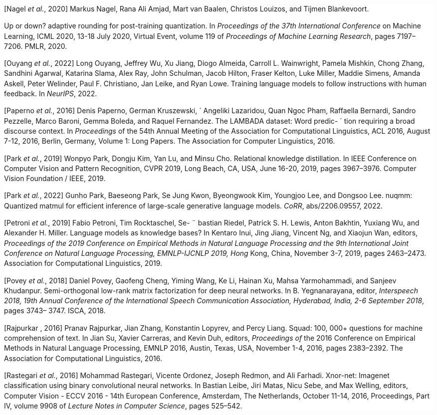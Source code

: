 [Nagel *et al.*, 2020] Markus Nagel, Rana Ali Amjad, Mart van Baalen, Christos Louizos, and Tijmen Blankevoort.

Up or down? adaptive rounding for post-training quantization. In *Proceedings of the 37th International Conference* on Machine Learning, ICML 2020, 13-18 July 2020, Virtual Event, volume 119 of *Proceedings of Machine Learning Research*, pages 7197–7206. PMLR, 2020.

[Ouyang *et al.*, 2022] Long Ouyang, Jeffrey Wu, Xu Jiang, Diogo Almeida, Carroll L. Wainwright, Pamela Mishkin, Chong Zhang, Sandhini Agarwal, Katarina Slama, Alex Ray, John Schulman, Jacob Hilton, Fraser Kelton, Luke Miller, Maddie Simens, Amanda Askell, Peter Welinder, Paul F. Christiano, Jan Leike, and Ryan Lowe. Training language models to follow instructions with human feedback. In *NeurIPS*, 2022.

[Paperno *et al.*, 2016] Denis Paperno, German Kruszewski, ´
Angeliki Lazaridou, Quan Ngoc Pham, Raffaella Bernardi, Sandro Pezzelle, Marco Baroni, Gemma Boleda, and Raquel Fernandez. The LAMBADA dataset: Word predic- ´
tion requiring a broad discourse context. In *Proceedings* of the 54th Annual Meeting of the Association for Computational Linguistics, ACL 2016, August 7-12, 2016, Berlin, Germany, Volume 1: Long Papers. The Association for Computer Linguistics, 2016.

[Park *et al.*, 2019] Wonpyo Park, Dongju Kim, Yan Lu, and Minsu Cho. Relational knowledge distillation. In IEEE
Conference on Computer Vision and Pattern Recognition, CVPR 2019, Long Beach, CA, USA, June 16-20, 2019, pages 3967–3976. Computer Vision Foundation / IEEE,
2019.

[Park *et al.*, 2022] Gunho Park, Baeseong Park, Se Jung Kwon, Byeongwook Kim, Youngjoo Lee, and Dongsoo Lee. nuqmm: Quantized matmul for efficient inference of large-scale generative language models. *CoRR*,
abs/2206.09557, 2022.

[Petroni *et al.*, 2019] Fabio Petroni, Tim Rocktaschel, Se- ¨
bastian Riedel, Patrick S. H. Lewis, Anton Bakhtin, Yuxiang Wu, and Alexander H. Miller. Language models as knowledge bases? In Kentaro Inui, Jing Jiang, Vincent Ng, and Xiaojun Wan, editors, *Proceedings of the 2019 Conference on Empirical Methods in Natural Language Processing and the 9th International Joint Conference on Natural Language Processing, EMNLP-IJCNLP 2019, Hong* Kong, China, November 3-7, 2019, pages 2463–2473. Association for Computational Linguistics, 2019.

[Povey *et al.*, 2018] Daniel Povey, Gaofeng Cheng, Yiming Wang, Ke Li, Hainan Xu, Mahsa Yarmohammadi, and Sanjeev Khudanpur. Semi-orthogonal low-rank matrix factorization for deep neural networks. In B. Yegnanarayana, editor, *Interspeech 2018, 19th Annual Conference of the International Speech Communication Association, Hyderabad, India, 2-6 September 2018*, pages 3743–
3747. ISCA, 2018.

[Rajpurkar , 2016] Pranav Rajpurkar, Jian Zhang, Konstantin Lopyrev, and Percy Liang. Squad: 100, 000+
questions for machine comprehension of text. In Jian Su, Xavier Carreras, and Kevin Duh, editors, *Proceedings of* the 2016 Conference on Empirical Methods in Natural Language Processing, EMNLP 2016, Austin, Texas, USA,
November 1-4, 2016, pages 2383–2392. The Association for Computational Linguistics, 2016.

[Rastegari *et al.*, 2016] Mohammad Rastegari, Vicente Ordonez, Joseph Redmon, and Ali Farhadi. Xnor-net: Imagenet classification using binary convolutional neural networks. In Bastian Leibe, Jiri Matas, Nicu Sebe, and Max Welling, editors, Computer Vision - ECCV 2016 - 14th European Conference, Amsterdam, The Netherlands, October 11-14, 2016, Proceedings, Part IV, volume 9908 of *Lecture Notes in Computer Science*, pages 525–542.
